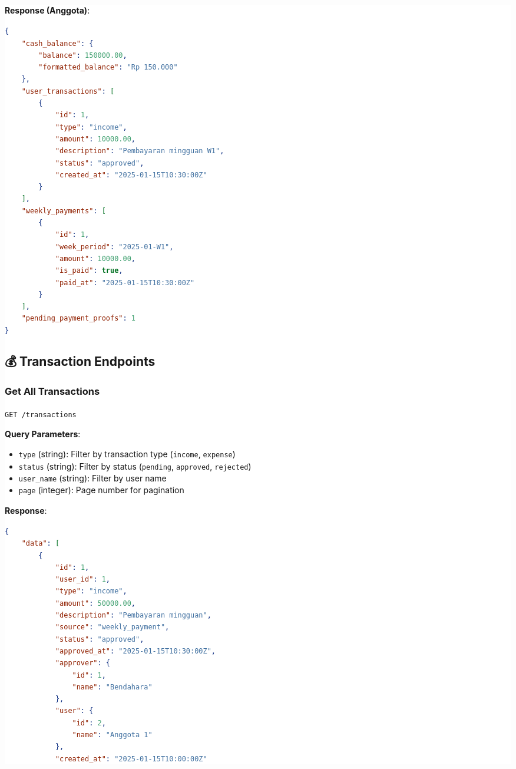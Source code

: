 **Response (Anggota)**:
```json
{
    "cash_balance": {
        "balance": 150000.00,
        "formatted_balance": "Rp 150.000"
    },
    "user_transactions": [
        {
            "id": 1,
            "type": "income",
            "amount": 10000.00,
            "description": "Pembayaran mingguan W1",
            "status": "approved",
            "created_at": "2025-01-15T10:30:00Z"
        }
    ],
    "weekly_payments": [
        {
            "id": 1,
            "week_period": "2025-01-W1",
            "amount": 10000.00,
            "is_paid": true,
            "paid_at": "2025-01-15T10:30:00Z"
        }
    ],
    "pending_payment_proofs": 1
}
```

## 💰 Transaction Endpoints

### Get All Transactions
```http
GET /transactions
```

**Query Parameters**:
- `type` (string): Filter by transaction type (`income`, `expense`)
- `status` (string): Filter by status (`pending`, `approved`, `rejected`)
- `user_name` (string): Filter by user name
- `page` (integer): Page number for pagination

**Response**:
```json
{
    "data": [
        {
            "id": 1,
            "user_id": 1,
            "type": "income",
            "amount": 50000.00,
            "description": "Pembayaran mingguan",
            "source": "weekly_payment",
            "status": "approved",
            "approved_at": "2025-01-15T10:30:00Z",
            "approver": {
                "id": 1,
                "name": "Bendahara"
            },
            "user": {
                "id": 2,
                "name": "Anggota 1"
            },
            "created_at": "2025-01-15T10:00:00Z"
```